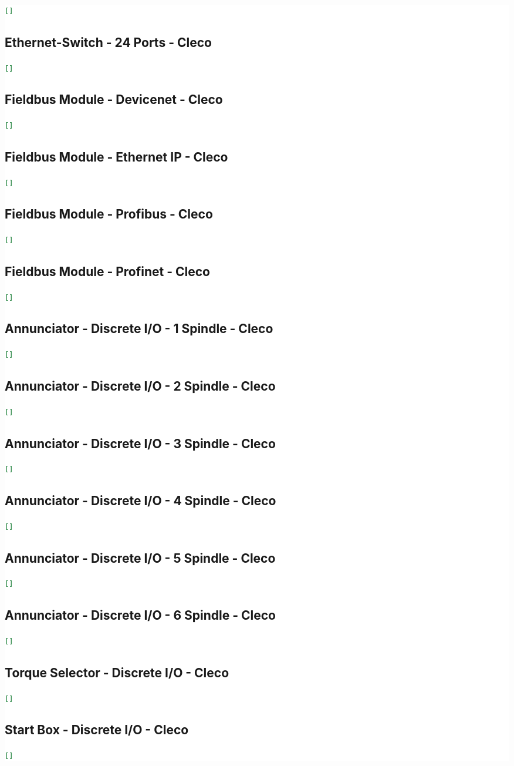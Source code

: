 ```json
[]
```
## Ethernet-Switch - 24 Ports - Cleco
```json
[]
```
## Fieldbus Module - Devicenet - Cleco
```json
[]
```
## Fieldbus Module - Ethernet IP - Cleco
```json
[]
```
## Fieldbus Module - Profibus - Cleco
```json
[]
```
## Fieldbus Module - Profinet - Cleco
```json
[]
```
## Annunciator - Discrete I/O - 1 Spindle - Cleco
```json
[]
```
## Annunciator - Discrete I/O - 2 Spindle - Cleco
```json
[]
```
## Annunciator - Discrete I/O - 3 Spindle - Cleco
```json
[]
```
## Annunciator - Discrete I/O - 4 Spindle - Cleco
```json
[]
```
## Annunciator - Discrete I/O - 5 Spindle - Cleco
```json
[]
```
## Annunciator - Discrete I/O - 6 Spindle - Cleco
```json
[]
```
## Torque Selector - Discrete I/O - Cleco
```json
[]
```
## Start Box - Discrete I/O - Cleco
```json
[]
```
